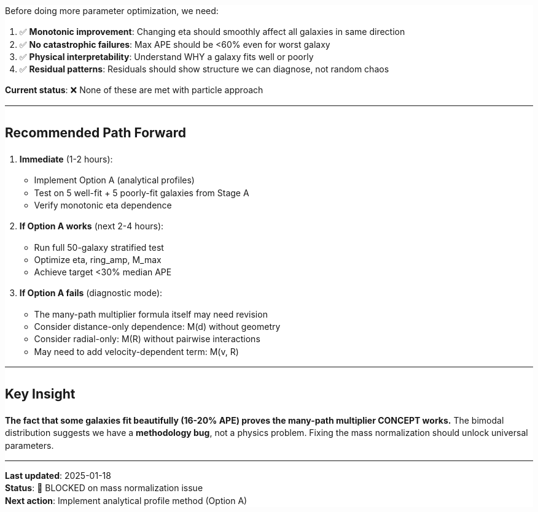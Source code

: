 Before doing more parameter optimization, we need:

1. ✅ **Monotonic improvement**: Changing eta should smoothly affect all galaxies in same direction
2. ✅ **No catastrophic failures**: Max APE should be <60% even for worst galaxy
3. ✅ **Physical interpretability**: Understand WHY a galaxy fits well or poorly
4. ✅ **Residual patterns**: Residuals should show structure we can diagnose, not random chaos

**Current status**: ❌ None of these are met with particle approach

---

## Recommended Path Forward

1. **Immediate** (1-2 hours):
   - Implement Option A (analytical profiles)
   - Test on 5 well-fit + 5 poorly-fit galaxies from Stage A
   - Verify monotonic eta dependence

2. **If Option A works** (next 2-4 hours):
   - Run full 50-galaxy stratified test
   - Optimize eta, ring_amp, M_max
   - Achieve target <30% median APE

3. **If Option A fails** (diagnostic mode):
   - The many-path multiplier formula itself may need revision
   - Consider distance-only dependence: M(d) without geometry
   - Consider radial-only: M(R) without pairwise interactions
   - May need to add velocity-dependent term: M(v, R)

---

## Key Insight

**The fact that some galaxies fit beautifully (16-20% APE) proves the many-path multiplier CONCEPT works.** The bimodal distribution suggests we have a **methodology bug**, not a physics problem. Fixing the mass normalization should unlock universal parameters.

---

**Last updated**: 2025-01-18  
**Status**: 🔴 BLOCKED on mass normalization issue  
**Next action**: Implement analytical profile method (Option A)
